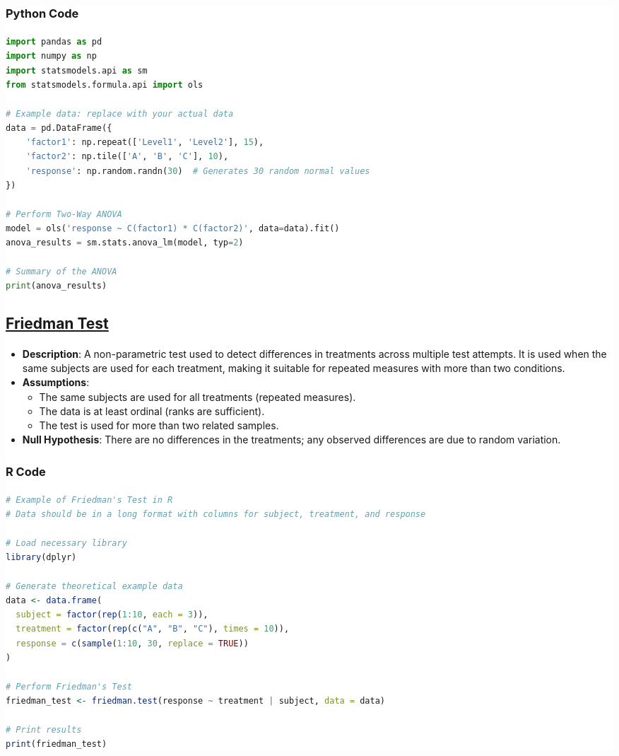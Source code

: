 ### Python Code
```python
import pandas as pd
import numpy as np
import statsmodels.api as sm
from statsmodels.formula.api import ols

# Example data: replace with your actual data
data = pd.DataFrame({
    'factor1': np.repeat(['Level1', 'Level2'], 15),
    'factor2': np.tile(['A', 'B', 'C'], 10),
    'response': np.random.randn(30)  # Generates 30 random normal values
})

# Perform Two-Way ANOVA
model = ols('response ~ C(factor1) * C(factor2)', data=data).fit()
anova_results = sm.stats.anova_lm(model, typ=2)

# Summary of the ANOVA
print(anova_results)
```

## [Friedman Test](#friedman-test)
- **Description**: A non-parametric test used to detect differences in treatments across multiple test attempts. It is used when the same subjects are used for each treatment, making it suitable for repeated measures with more than two conditions.
- **Assumptions**:
  - The same subjects are used for all treatments (repeated measures).
  - The data is at least ordinal (ranks are sufficient).
  - The test is used for more than two related samples.
- **Null Hypothesis**: There are no differences in the treatments; any observed differences are due to random variation.

### R Code
```r
# Example of Friedman's Test in R
# Data should be in a long format with columns for subject, treatment, and response

# Load necessary library
library(dplyr)

# Generate theoretical example data
data <- data.frame(
  subject = factor(rep(1:10, each = 3)),
  treatment = factor(rep(c("A", "B", "C"), times = 10)),
  response = c(sample(1:10, 30, replace = TRUE))
)

# Perform Friedman's Test
friedman_test <- friedman.test(response ~ treatment | subject, data = data)

# Print results
print(friedman_test)
```
